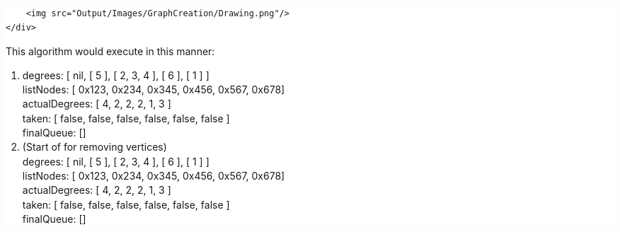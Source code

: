         <img src="Output/Images/GraphCreation/Drawing.png"/>
    </div>
</div>
<p>
This algorithm would execute in this manner:
</p>
<ol>
<li>
degrees: [ nil, [ 5 ], [ 2, 3, 4 ], [ 6 ], [ 1 ] ] <br>
listNodes: [ 0x123, 0x234, 0x345, 0x456, 0x567, 0x678] <br>
actualDegrees: [ 4, 2, 2, 2, 1, 3 ] <br>
taken: [ false, false, false, false, false, false ] <br>
finalQueue: [] <br>
</li>
<li>
(Start of for removing vertices) <br>
degrees: [ nil, [ 5 ], [ 2, 3, 4 ], [ 6 ], [ 1 ] ] <br>
listNodes: [ 0x123, 0x234, 0x345, 0x456, 0x567, 0x678] <br>
actualDegrees: [ 4, 2, 2, 2, 1, 3 ] <br>
taken: [ false, false, false, false, false, false ] <br>
finalQueue: [] <br>
